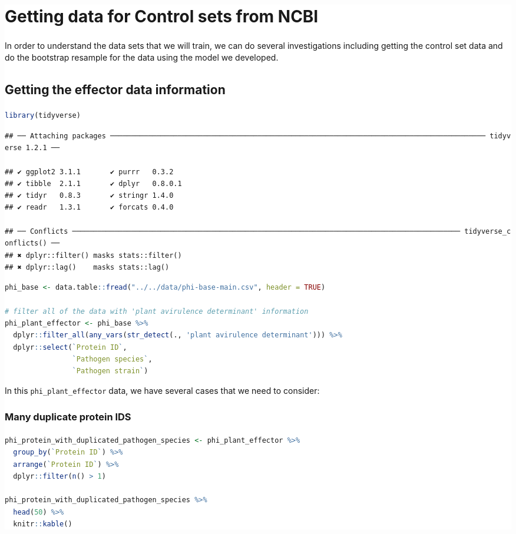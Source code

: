 Getting data for Control sets from NCBI
=======================================

In order to understand the data sets that we will train, we can do
several investigations including getting the control set data and do the
bootstrap resample for the data using the model we developed.

Getting the effector data information
-------------------------------------

``` r
library(tidyverse)
```

    ## ── Attaching packages ───────────────────────────────────────────────────────────────────────────────────────── tidyverse 1.2.1 ──

    ## ✔ ggplot2 3.1.1       ✔ purrr   0.3.2  
    ## ✔ tibble  2.1.1       ✔ dplyr   0.8.0.1
    ## ✔ tidyr   0.8.3       ✔ stringr 1.4.0  
    ## ✔ readr   1.3.1       ✔ forcats 0.4.0

    ## ── Conflicts ──────────────────────────────────────────────────────────────────────────────────────────── tidyverse_conflicts() ──
    ## ✖ dplyr::filter() masks stats::filter()
    ## ✖ dplyr::lag()    masks stats::lag()

``` r
phi_base <- data.table::fread("../../data/phi-base-main.csv", header = TRUE)

# filter all of the data with 'plant avirulence determinant' information
phi_plant_effector <- phi_base %>%
  dplyr::filter_all(any_vars(str_detect(., 'plant avirulence determinant'))) %>% 
  dplyr::select(`Protein ID`,
                `Pathogen species`, 
                `Pathogen strain`)
```

In this `phi_plant_effector` data, we have several cases that we need to
consider:

### Many duplicate protein IDS

``` r
phi_protein_with_duplicated_pathogen_species <- phi_plant_effector %>% 
  group_by(`Protein ID`) %>% 
  arrange(`Protein ID`) %>% 
  dplyr::filter(n() > 1) 

phi_protein_with_duplicated_pathogen_species %>% 
  head(50) %>% 
  knitr::kable()
```
